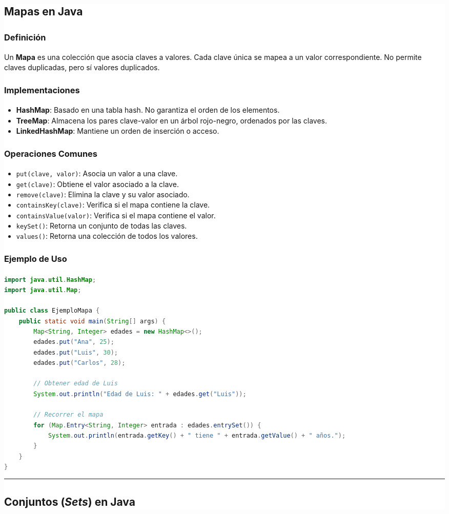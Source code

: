 
## Mapas en Java

### Definición

Un **Mapa** es una colección que asocia claves a valores. Cada clave única se mapea a un valor correspondiente. No permite claves duplicadas, pero sí valores duplicados.

### Implementaciones

- **HashMap**: Basado en una tabla hash. No garantiza el orden de los elementos.
- **TreeMap**: Almacena los pares clave-valor en un árbol rojo-negro, ordenados por las claves.
- **LinkedHashMap**: Mantiene un orden de inserción o acceso.

### Operaciones Comunes

- `put(clave, valor)`: Asocia un valor a una clave.
- `get(clave)`: Obtiene el valor asociado a la clave.
- `remove(clave)`: Elimina la clave y su valor asociado.
- `containsKey(clave)`: Verifica si el mapa contiene la clave.
- `containsValue(valor)`: Verifica si el mapa contiene el valor.
- `keySet()`: Retorna un conjunto de todas las claves.
- `values()`: Retorna una colección de todos los valores.

### Ejemplo de Uso

```java
import java.util.HashMap;
import java.util.Map;

public class EjemploMapa {
    public static void main(String[] args) {
        Map<String, Integer> edades = new HashMap<>();
        edades.put("Ana", 25);
        edades.put("Luis", 30);
        edades.put("Carlos", 28);

        // Obtener edad de Luis
        System.out.println("Edad de Luis: " + edades.get("Luis"));

        // Recorrer el mapa
        for (Map.Entry<String, Integer> entrada : edades.entrySet()) {
            System.out.println(entrada.getKey() + " tiene " + entrada.getValue() + " años.");
        }
    }
}
```

---

## Conjuntos (*Sets*) en Java
